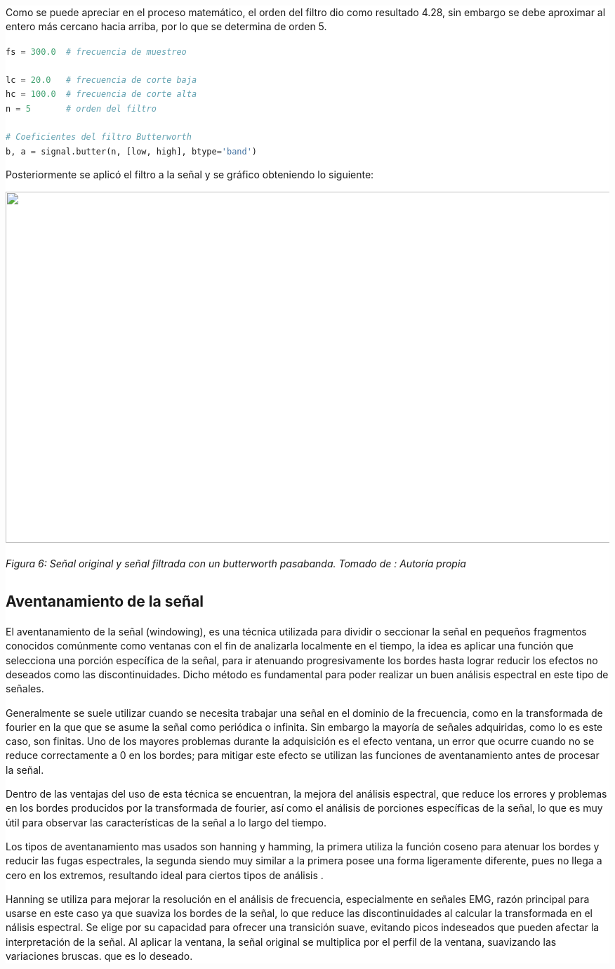 
Como se puede apreciar en el proceso matemático, el orden del filtro dio como resultado 4.28, sin embargo se debe aproximar al entero más cercano hacia arriba, por lo que se determina de orden 5. 

```python
fs = 300.0  # frecuencia de muestreo

lc = 20.0   # frecuencia de corte baja
hc = 100.0  # frecuencia de corte alta
n = 5       # orden del filtro

# Coeficientes del filtro Butterworth
b, a = signal.butter(n, [low, high], btype='band')
```
Posteriormente se aplicó el filtro a la señal y se gráfico obteniendo lo siguiente:

<img src="https://github.com/lavaltt/Analisis_de_senales_EMG/blob/main/filtersignal.png?raw=true"  width="1000" height="500">

*Figura 6: Señal original y señal filtrada con un butterworth pasabanda. Tomado de : Autoría propia*


## Aventanamiento de la señal

El aventanamiento de la señal (windowing), es una técnica utilizada para dividir o seccionar la señal en pequeños fragmentos conocidos comúnmente como ventanas con el fin de analizarla localmente en el tiempo, la idea es aplicar una función que selecciona una porción específica de la señal, para ir atenuando progresivamente los bordes hasta lograr reducir los efectos no deseados como las discontinuidades. Dicho método es fundamental para poder realizar un buen análisis espectral en este tipo de señales. 

Generalmente se suele utilizar cuando se necesita trabajar una señal en el dominio de la frecuencia, como en la transformada de fourier en la que que se asume la señal como periódica o infinita. Sin embargo la mayoría de señales adquiridas, como lo es este caso, son finitas. Uno de los mayores problemas durante la adquisición es el efecto ventana, un error que ocurre cuando no se reduce correctamente a 0 en los bordes; para mitigar este efecto se utilizan las funciones de aventanamiento antes de procesar la señal.	

Dentro de las ventajas del uso de esta técnica se encuentran,  la  mejora del análisis espectral, que reduce los errores y problemas en los bordes producidos por la transformada de fourier, así como el análisis de porciones específicas de la señal, lo que es muy útil para observar las características de la señal a lo largo del tiempo.

Los tipos  de aventanamiento mas usados son hanning y hamming, la primera utiliza la función coseno para atenuar los bordes y reducir las fugas espectrales, la segunda siendo muy similar a la primera posee una forma ligeramente diferente, pues no llega a cero en los extremos, resultando ideal para ciertos tipos de análisis . 

Hanning se utiliza para mejorar la resolución en el análisis de frecuencia, especialmente en señales EMG, razón principal para usarse en este caso ya que suaviza los bordes de la señal, lo que reduce las discontinuidades al calcular la transformada en el nálisis espectral. Se elige por su capacidad para ofrecer una transición suave, evitando picos indeseados que pueden afectar la interpretación de la señal. Al aplicar la ventana, la señal original se multiplica por el perfil de la ventana, suavizando las variaciones bruscas. que es lo deseado.
